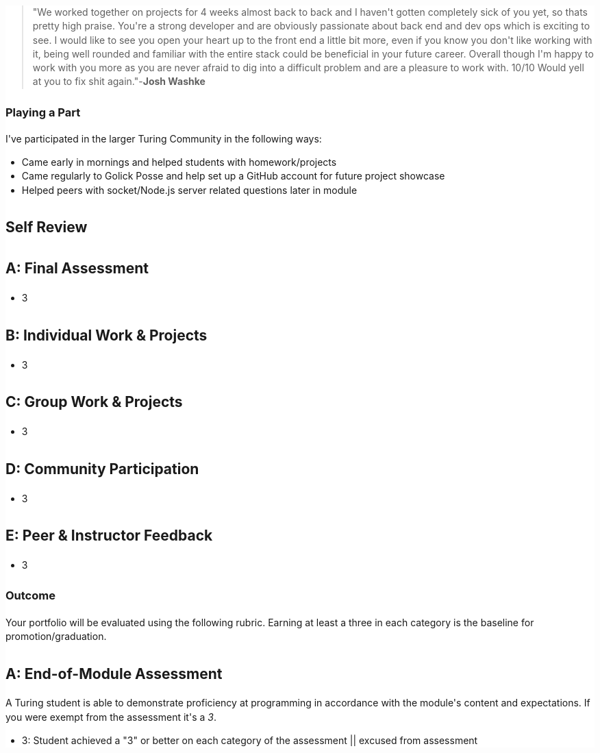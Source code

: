 >"We worked together on projects for 4 weeks almost back to back and I haven't gotten completely sick of you yet, so thats pretty high praise. You're a strong developer and are obviously passionate about back end and dev ops which is exciting to see. I would like to see you open your heart up to the front end a little bit more, even if you know you don't like working with it, being well rounded and familiar with the entire stack could be beneficial in your future career. Overall though I'm happy to work with you more as you are never afraid to dig into a difficult problem and are a pleasure to work with. 10/10 Would yell at you to fix shit again."-**Josh Washke**


### Playing a Part

I've participated in the larger Turing Community in the following ways:

* Came early in mornings and helped students with homework/projects
* Came regularly to Golick Posse and help set up a GitHub account for future project showcase
* Helped peers with socket/Node.js server related questions later in module

## Self Review

## A: Final Assessment

* 3

## B: Individual Work & Projects  

* 3

## C: Group Work & Projects

* 3

## D: Community Participation

* 3

## E: Peer & Instructor Feedback

* 3

### Outcome

Your portfolio will be evaluated using the following rubric. Earning at least
a three in each category is the baseline for promotion/graduation.

## A: End-of-Module Assessment

A Turing student is able to demonstrate proficiency at programming in accordance
with the module's content and expectations. If you were exempt from the assessment it's a *3*.

* 3: Student achieved a "3" or better on each category of the assessment || excused from assessment
